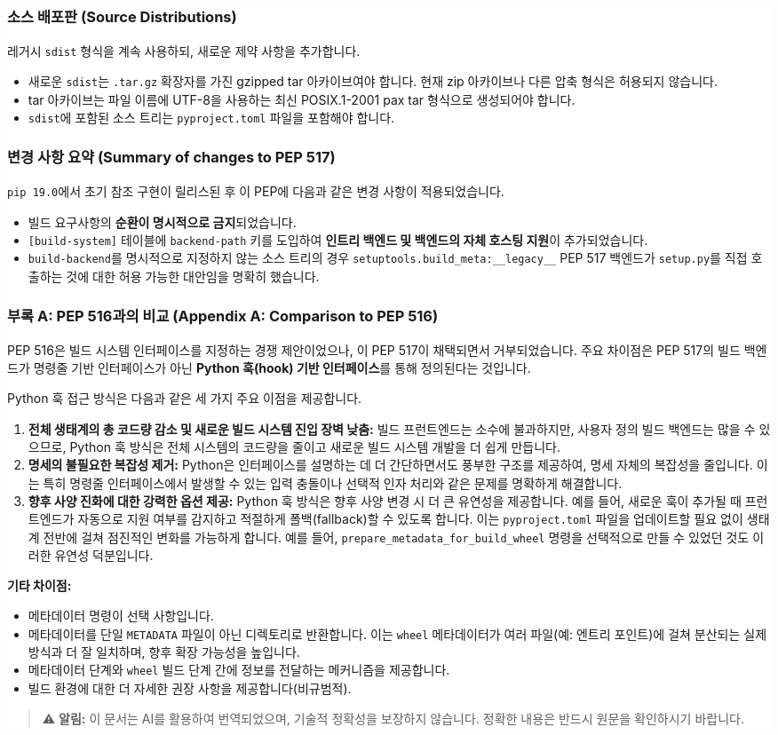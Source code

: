 ### 소스 배포판 (Source Distributions)

레거시 `sdist` 형식을 계속 사용하되, 새로운 제약 사항을 추가합니다.
*   새로운 `sdist`는 `.tar.gz` 확장자를 가진 gzipped tar 아카이브여야 합니다. 현재 zip 아카이브나 다른 압축 형식은 허용되지 않습니다.
*   tar 아카이브는 파일 이름에 UTF-8을 사용하는 최신 POSIX.1-2001 pax tar 형식으로 생성되어야 합니다.
*   `sdist`에 포함된 소스 트리는 `pyproject.toml` 파일을 포함해야 합니다.

### 변경 사항 요약 (Summary of changes to PEP 517)

`pip 19.0`에서 초기 참조 구현이 릴리스된 후 이 PEP에 다음과 같은 변경 사항이 적용되었습니다.

*   빌드 요구사항의 **순환이 명시적으로 금지**되었습니다.
*   `[build-system]` 테이블에 `backend-path` 키를 도입하여 **인트리 백엔드 및 백엔드의 자체 호스팅 지원**이 추가되었습니다.
*   `build-backend`를 명시적으로 지정하지 않는 소스 트리의 경우 `setuptools.build_meta:__legacy__` PEP 517 백엔드가 `setup.py`를 직접 호출하는 것에 대한 허용 가능한 대안임을 명확히 했습니다.

### 부록 A: PEP 516과의 비교 (Appendix A: Comparison to PEP 516)

PEP 516은 빌드 시스템 인터페이스를 지정하는 경쟁 제안이었으나, 이 PEP 517이 채택되면서 거부되었습니다. 주요 차이점은 PEP 517의 빌드 백엔드가 명령줄 기반 인터페이스가 아닌 **Python 훅(hook) 기반 인터페이스**를 통해 정의된다는 것입니다.

Python 훅 접근 방식은 다음과 같은 세 가지 주요 이점을 제공합니다.

1.  **전체 생태계의 총 코드량 감소 및 새로운 빌드 시스템 진입 장벽 낮춤:** 빌드 프런트엔드는 소수에 불과하지만, 사용자 정의 빌드 백엔드는 많을 수 있으므로, Python 훅 방식은 전체 시스템의 코드량을 줄이고 새로운 빌드 시스템 개발을 더 쉽게 만듭니다.
2.  **명세의 불필요한 복잡성 제거:** Python은 인터페이스를 설명하는 데 더 간단하면서도 풍부한 구조를 제공하여, 명세 자체의 복잡성을 줄입니다. 이는 특히 명령줄 인터페이스에서 발생할 수 있는 입력 충돌이나 선택적 인자 처리와 같은 문제를 명확하게 해결합니다.
3.  **향후 사양 진화에 대한 강력한 옵션 제공:** Python 훅 방식은 향후 사양 변경 시 더 큰 유연성을 제공합니다. 예를 들어, 새로운 훅이 추가될 때 프런트엔드가 자동으로 지원 여부를 감지하고 적절하게 폴백(fallback)할 수 있도록 합니다. 이는 `pyproject.toml` 파일을 업데이트할 필요 없이 생태계 전반에 걸쳐 점진적인 변화를 가능하게 합니다. 예를 들어, `prepare_metadata_for_build_wheel` 명령을 선택적으로 만들 수 있었던 것도 이러한 유연성 덕분입니다.

**기타 차이점:**

*   메타데이터 명령이 선택 사항입니다.
*   메타데이터를 단일 `METADATA` 파일이 아닌 디렉토리로 반환합니다. 이는 `wheel` 메타데이터가 여러 파일(예: 엔트리 포인트)에 걸쳐 분산되는 실제 방식과 더 잘 일치하며, 향후 확장 가능성을 높입니다.
*   메타데이터 단계와 `wheel` 빌드 단계 간에 정보를 전달하는 메커니즘을 제공합니다.
*   빌드 환경에 대한 더 자세한 권장 사항을 제공합니다(비규범적).

> ⚠️ **알림:** 이 문서는 AI를 활용하여 번역되었으며, 기술적 정확성을 보장하지 않습니다. 정확한 내용은 반드시 원문을 확인하시기 바랍니다.